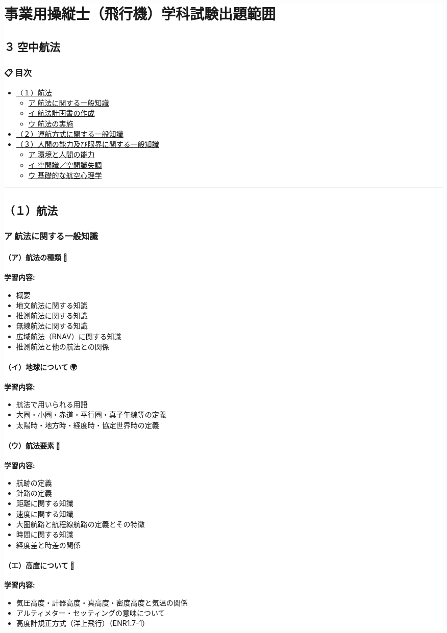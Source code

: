 # 事業用操縦士（飛行機）学科試験出題範囲
## ３ 空中航法

### 📋 目次
- [（１）航法](#1-航法)
  - [ア 航法に関する一般知識](#ア-航法に関する一般知識)
  - [イ 航法計画書の作成](#イ-航法計画書の作成)
  - [ウ 航法の実施](#ウ-航法の実施)
- [（２）運航方式に関する一般知識](#2-運航方式に関する一般知識)
- [（３）人間の能力及び限界に関する一般知識](#3-人間の能力及び限界に関する一般知識)
  - [ア 環境と人間の能力](#ア-環境と人間の能力)
  - [イ 空間識／空間識失調](#イ-空間識空間識失調)
  - [ウ 基礎的な航空心理学](#ウ-基礎的な航空心理学)

---

## （１）航法

### ア 航法に関する一般知識

#### （ア）航法の種類 🧭
**学習内容:**
- 概要
- 地文航法に関する知識
- 推測航法に関する知識
- 無線航法に関する知識
- 広域航法（RNAV）に関する知識
- 推測航法と他の航法との関係

#### （イ）地球について 🌍
**学習内容:**
- 航法で用いられる用語
- 大圏・小圏・赤道・平行圏・真子午線等の定義
- 太陽時・地方時・経度時・協定世界時の定義

#### （ウ）航法要素 📐
**学習内容:**
- 航跡の定義
- 針路の定義
- 距離に関する知識
- 速度に関する知識
- 大圏航路と航程線航路の定義とその特徴
- 時間に関する知識
- 経度差と時差の関係

#### （エ）高度について 📏
**学習内容:**
- 気圧高度・計器高度・真高度・密度高度と気温の関係
- アルティメター・セッティングの意味について
- 高度計規正方式（洋上飛行）（ENR1.7-1）
